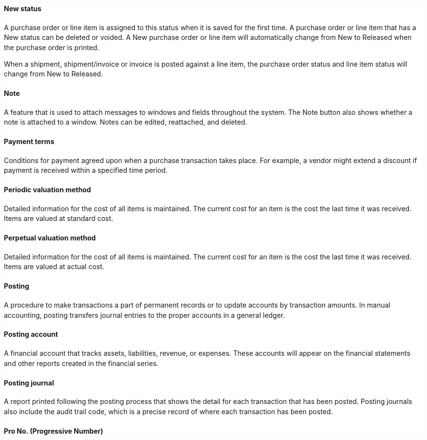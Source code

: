 #### New status

A purchase order or line item is assigned to this status when it is saved
for the first time. A purchase order or line item that has a New status can
be deleted or voided. A New purchase order or line item will automatically
change from New to Released when the purchase order is printed.

When a shipment, shipment/invoice or invoice is posted against a line item,
the purchase order status and line item status will change from New to
Released.

#### Note

A feature that is used to attach messages to windows and fields throughout
the system. The Note button also shows whether a note is attached to a
window. Notes can be edited, reattached, and deleted.

#### Payment terms

Conditions for payment agreed upon when a purchase transaction takes place.
For example, a vendor might extend a discount if payment is received within
a specified time period.

#### Periodic valuation method

Detailed information for the cost of all items is maintained. The current
cost for an item is the cost the last time it was received. Items are valued
at standard cost.

#### Perpetual valuation method

Detailed information for the cost of all items is maintained. The current
cost for an item is the cost the last time it was received. Items are valued
at actual cost.

#### Posting

A procedure to make transactions a part of permanent records or to update
accounts by transaction amounts. In manual accounting, posting transfers
journal entries to the proper accounts in a general ledger.

#### Posting account

A financial account that tracks assets, liabilities, revenue, or expenses.
These accounts will appear on the financial statements and other reports
created in the financial series.

#### Posting journal

A report printed following the posting process that shows the detail for
each transaction that has been posted. Posting journals also include the
audit trail code, which is a precise record of where each transaction has
been posted.

#### Pro No. (Progressive Number)

